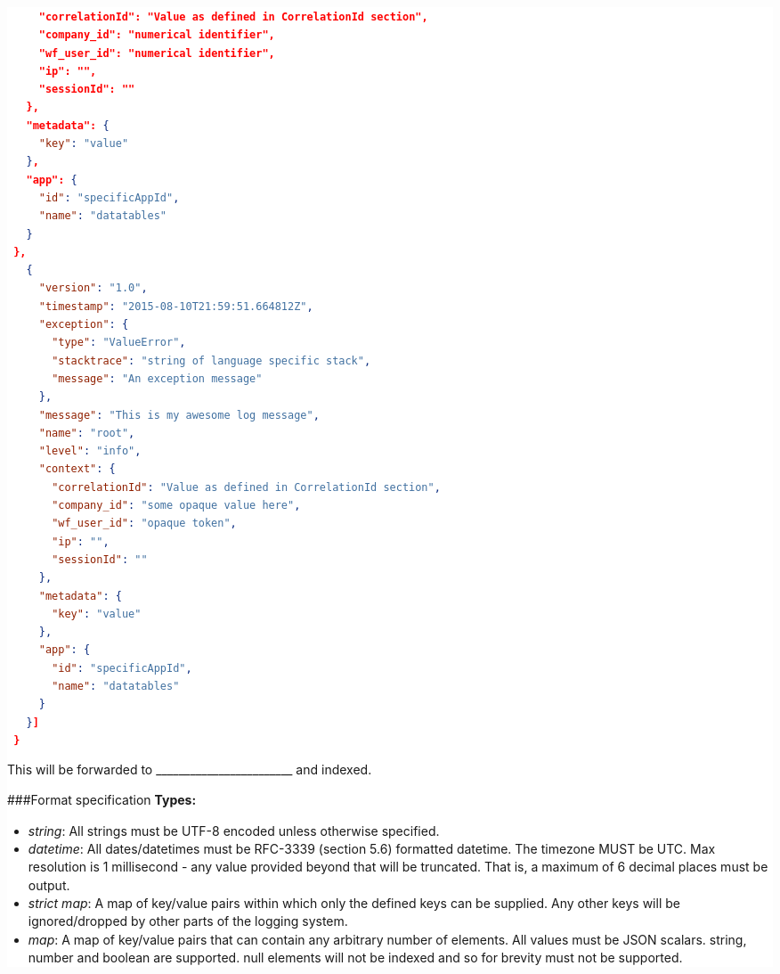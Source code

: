 ```json
     "correlationId": "Value as defined in CorrelationId section",
     "company_id": "numerical identifier",
     "wf_user_id": "numerical identifier",
     "ip": "",
     "sessionId": ""
   },
   "metadata": {
     "key": "value"
   },
   "app": {
     "id": "specificAppId",
     "name": "datatables"
   }
 },
   {
     "version": "1.0",
     "timestamp": "2015-08-10T21:59:51.664812Z",
     "exception": {
       "type": "ValueError",
       "stacktrace": "string of language specific stack",
       "message": "An exception message"
     },
     "message": "This is my awesome log message",
     "name": "root",
     "level": "info",
     "context": {
       "correlationId": "Value as defined in CorrelationId section",
       "company_id": "some opaque value here",
       "wf_user_id": "opaque token",
       "ip": "",
       "sessionId": ""
     },
     "metadata": {
       "key": "value"
     },
     "app": {
       "id": "specificAppId",
       "name": "datatables"
     }
   }]
 }
 ```

This will be forwarded to ________________________ and indexed.

###Format specification
**Types:**

- *string*: All strings must be UTF-8 encoded unless otherwise specified.
- *datetime*: All dates/datetimes must be RFC-3339 (section 5.6) formatted datetime. The timezone MUST be UTC. Max resolution is 1 millisecond - any value provided beyond that will be truncated. That is, a maximum of 6 decimal places must be output.
- *strict map*: A map of key/value pairs within which only the defined keys can be supplied. Any other keys will be ignored/dropped by other parts of the logging system.
- *map*: A map of key/value pairs that can contain any arbitrary number of elements. All values must be JSON scalars. string, number and boolean are supported. null elements will not be indexed and so for brevity must not be supported.
